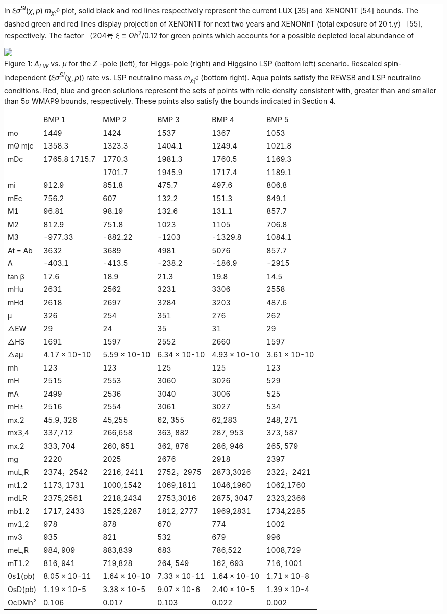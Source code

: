 In $\xi \sigma ^ { S I } ( \chi , p )$ $m _ { \tilde { \chi } _ { 1 } ^ { 0 } }$ plot, solid black and red lines respectively represent the current LUX [35] and XENON1T [54] bounds. The dashed green and red lines display projection of XENON1T for next two years and XENONnT (total exposure of 20 t.y） [55], respectively. The factor （204号 $\xi \equiv \Omega h ^ { 2 } / 0 . 1 2$ for green points which accounts for a possible depleted local abundance of

![](images/a4a1c4f10cb1ba224efebade1080d34466d70f81988dbf4c94782f31a79445aa.jpg)  
Figure 1: $\Delta _ { E W }$ vs. $\mu$ for the $Z$ -pole (left), for Higgs-pole (right) and Higgsino LSP (bottom left) scenario. Rescaled spin-independent $( \xi \sigma ^ { S I } ( \chi , p ) )$ rate vs. LSP neutralino mass $m _ { \tilde { \chi } _ { 1 } ^ { 0 } }$ (bottom right). Aqua points satisfy the REWSB and LSP neutralino conditions. Red, blue and green solutions represent the sets of points with relic density consistent with, greater than and smaller than $5 \sigma$ WMAP9 bounds, respectively. These points also satisfy the bounds indicated in Section 4.

<html><body><table><tr><td></td><td>BMP 1</td><td>MMP 2</td><td>BMP 3</td><td>BMP 4</td><td>BMP 5</td></tr><tr><td>mo</td><td>1449</td><td>1424</td><td>1537</td><td>1367</td><td>1053</td></tr><tr><td>mQ mjc</td><td>1358.3</td><td>1323.3</td><td>1404.1</td><td>1249.4</td><td>1021.8</td></tr><tr><td>mDc</td><td>1765.8 1715.7</td><td>1770.3</td><td>1981.3</td><td>1760.5</td><td>1169.3</td></tr><tr><td></td><td></td><td>1701.7</td><td>1945.9</td><td>1717.4</td><td>1189.1</td></tr><tr><td>mi</td><td>912.9</td><td>851.8</td><td>475.7</td><td>497.6</td><td>806.8</td></tr><tr><td>mEc</td><td>756.2</td><td>607</td><td>132.2</td><td>151.3</td><td>849.1</td></tr><tr><td>M1</td><td>96.81</td><td>98.19</td><td>132.6</td><td>131.1</td><td>857.7</td></tr><tr><td>M2</td><td>812.9</td><td>751.8</td><td>1023</td><td>1105</td><td>706.8</td></tr><tr><td>M3</td><td>-977.33</td><td>-882.22</td><td>-1203</td><td>-1329.8</td><td>1084.1</td></tr><tr><td>At = Ab</td><td>3632</td><td>3689</td><td>4981</td><td>5076</td><td>857.7</td></tr><tr><td>A</td><td>-403.1</td><td>-413.5</td><td>-238.2</td><td>-186.9</td><td>-2915</td></tr><tr><td>tan β</td><td>17.6</td><td>18.9</td><td>21.3</td><td>19.8</td><td>14.5</td></tr><tr><td>mHu</td><td>2631</td><td>2562</td><td>3231</td><td>3306</td><td>2558</td></tr><tr><td>mHd</td><td>2618</td><td>2697</td><td>3284</td><td>3203</td><td>487.6</td></tr><tr><td>μ</td><td>326</td><td>254</td><td>351</td><td>276</td><td>262</td></tr><tr><td>△EW</td><td>29</td><td>24</td><td>35</td><td>31</td><td>29</td></tr><tr><td>△HS</td><td>1691</td><td>1597</td><td>2552</td><td>2660</td><td>1597</td></tr><tr><td>△aμ</td><td>4.17 × 10-10</td><td>5.59 × 10-10</td><td>6.34 × 10-10</td><td>4.93 × 10-10</td><td>3.61 × 10-10</td></tr><tr><td>mh</td><td>123</td><td>123</td><td>125</td><td>125</td><td>123</td></tr><tr><td>mH</td><td>2515</td><td>2553</td><td>3060</td><td>3026</td><td>529</td></tr><tr><td>mA</td><td>2499</td><td>2536</td><td>3040</td><td>3006</td><td>525</td></tr><tr><td>mH±</td><td>2516</td><td>2554</td><td>3061</td><td>3027</td><td>534</td></tr><tr><td>mx.2</td><td>45.9, 326</td><td>45,255</td><td>62, 355</td><td>62,283</td><td>248, 271</td></tr><tr><td>mx3,4</td><td>337,712</td><td>266,658</td><td>363, 882</td><td>287, 953</td><td>373, 587</td></tr><tr><td>mx.2</td><td>333, 704</td><td>260, 651</td><td>362, 876</td><td>286, 946</td><td>265, 579</td></tr><tr><td>mg</td><td>2220</td><td>2025</td><td>2676</td><td>2918</td><td>2397</td></tr><tr><td>muL,R</td><td>2374，2542</td><td>2216, 2411</td><td>2752，2975</td><td>2873,3026</td><td>2322，2421</td></tr><tr><td>mt1.2</td><td>1173, 1731</td><td>1000,1542</td><td>1069,1811</td><td>1046,1960</td><td>1062,1760</td></tr><tr><td>mdLR</td><td>2375,2561</td><td>2218,2434</td><td>2753,3016</td><td>2875, 3047</td><td>2323,2366</td></tr><tr><td>mb1.2</td><td>1717, 2433</td><td>1525,2287</td><td>1812, 2777</td><td>1969,2831</td><td>1734,2285</td></tr><tr><td>mv1,2</td><td>978</td><td>878</td><td>670</td><td>774</td><td>1002</td></tr><tr><td>mv3</td><td>935</td><td>821</td><td>532</td><td>679</td><td>996</td></tr><tr><td>meL,R</td><td>984, 909</td><td>883,839</td><td>683</td><td>786,522</td><td>1008,729</td></tr><tr><td>mT1.2</td><td>816, 941</td><td>719,828</td><td>264, 549</td><td>162, 693</td><td>716, 1001</td></tr><tr><td>0s1(pb)</td><td>8.05 × 10-11</td><td>1.64 × 10-10</td><td>7.33 × 10-11</td><td>1.64 × 10-10</td><td>1.71 × 10-8</td></tr><tr><td>OsD(pb)</td><td>1.19 × 10-5</td><td>3.38 × 10-5</td><td>9.07 × 10-6</td><td>2.40 × 10-5</td><td>1.39 × 10-4</td></tr><tr><td>ΩcDMh²</td><td>0.106</td><td>0.017</td><td>0.103</td><td>0.022</td><td>0.002</td></tr></table></body></html>
